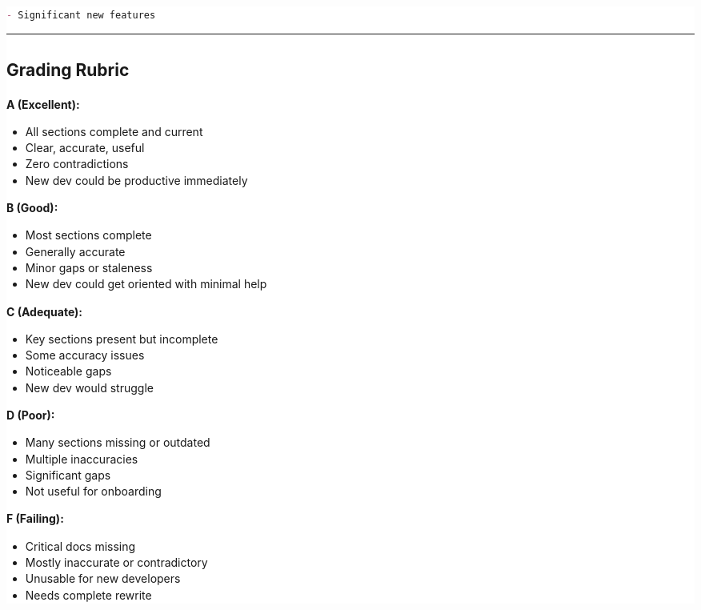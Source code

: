 ```markdown
- Significant new features

```

---

## Grading Rubric

**A (Excellent):**
- All sections complete and current
- Clear, accurate, useful
- Zero contradictions
- New dev could be productive immediately

**B (Good):**
- Most sections complete
- Generally accurate
- Minor gaps or staleness
- New dev could get oriented with minimal help

**C (Adequate):**
- Key sections present but incomplete
- Some accuracy issues
- Noticeable gaps
- New dev would struggle

**D (Poor):**
- Many sections missing or outdated
- Multiple inaccuracies
- Significant gaps
- Not useful for onboarding

**F (Failing):**
- Critical docs missing
- Mostly inaccurate or contradictory
- Unusable for new developers
- Needs complete rewrite
